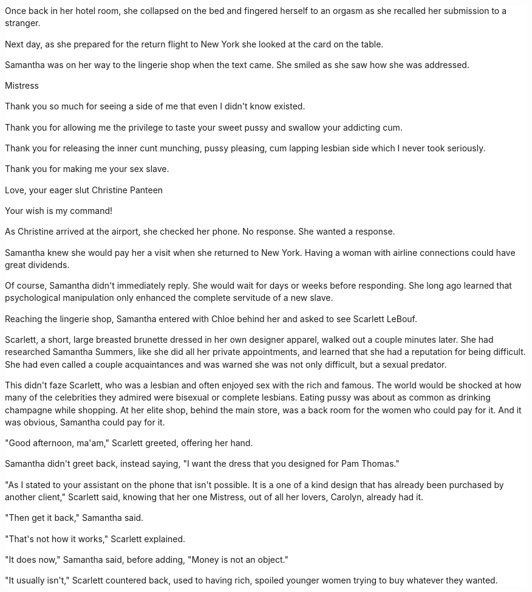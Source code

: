  Once back in her hotel room, she collapsed on the bed and fingered herself to an orgasm as she recalled her submission to a stranger. 

 Next day, as she prepared for the return flight to New York she looked at the card on the table. 

 Samantha was on her way to the lingerie shop when the text came. She smiled as she saw how she was addressed. 

 Mistress 

 Thank you so much for seeing a side of me that even I didn't know existed. 

 Thank you for allowing me the privilege to taste your sweet pussy and swallow your addicting cum. 

 Thank you for releasing the inner cunt munching, pussy pleasing, cum lapping lesbian side which I never took seriously. 

 Thank you for making me your sex slave. 

 Love, your eager slut Christine Panteen 

 Your wish is my command! 

 As Christine arrived at the airport, she checked her phone. No response. She wanted a response. 

 Samantha knew she would pay her a visit when she returned to New York. Having a woman with airline connections could have great dividends. 

 Of course, Samantha didn't immediately reply. She would wait for days or weeks before responding. She long ago learned that psychological manipulation only enhanced the complete servitude of a new slave. 

 Reaching the lingerie shop, Samantha entered with Chloe behind her and asked to see Scarlett LeBouf. 

 Scarlett, a short, large breasted brunette dressed in her own designer apparel, walked out a couple minutes later. She had researched Samantha Summers, like she did all her private appointments, and learned that she had a reputation for being difficult. She had even called a couple acquaintances and was warned she was not only difficult, but a sexual predator. 

 This didn't faze Scarlett, who was a lesbian and often enjoyed sex with the rich and famous. The world would be shocked at how many of the celebrities they admired were bisexual or complete lesbians. Eating pussy was about as common as drinking champagne while shopping. At her elite shop, behind the main store, was a back room for the women who could pay for it. And it was obvious, Samantha could pay for it. 

 "Good afternoon, ma'am," Scarlett greeted, offering her hand. 

 Samantha didn't greet back, instead saying, "I want the dress that you designed for Pam Thomas." 

 "As I stated to your assistant on the phone that isn't possible. It is a one of a kind design that has already been purchased by another client," Scarlett said, knowing that her one Mistress, out of all her lovers, Carolyn, already had it. 

 "Then get it back," Samantha said. 

 "That's not how it works," Scarlett explained. 

 "It does now," Samantha said, before adding, "Money is not an object." 

 "It usually isn't," Scarlett countered back, used to having rich, spoiled younger women trying to buy whatever they wanted. 

